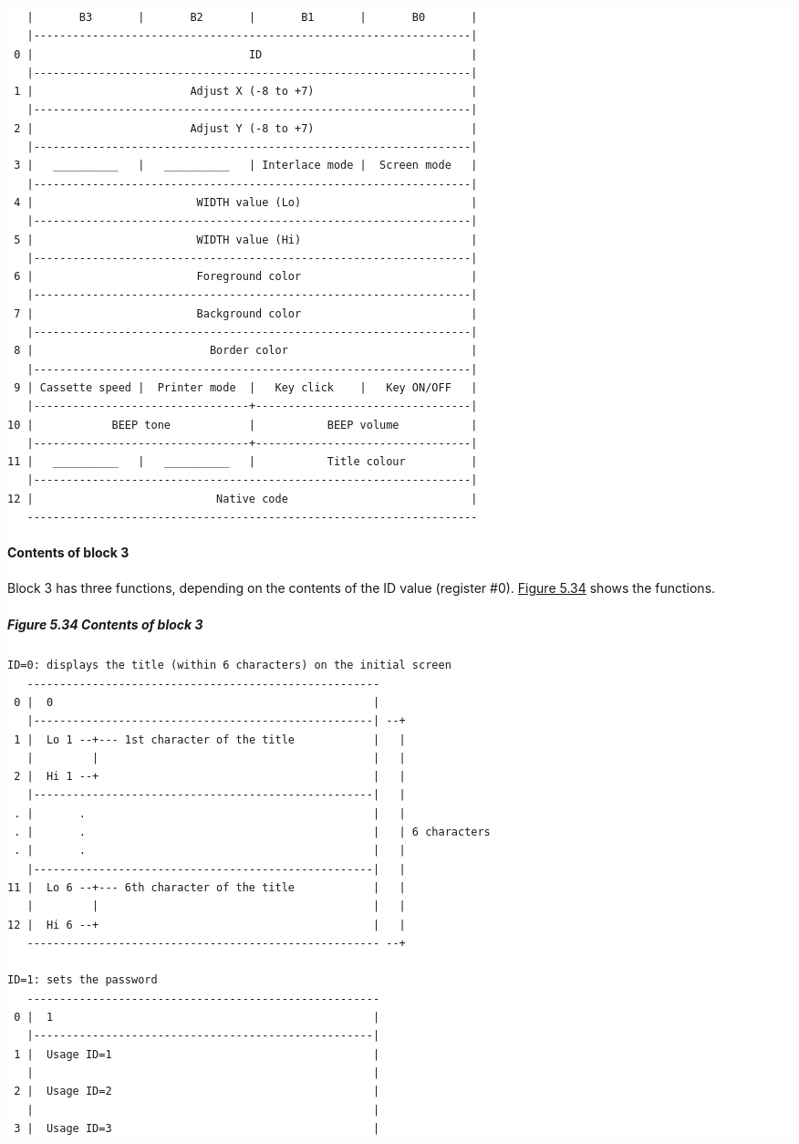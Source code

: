 ```
   |       B3       |       B2       |       B1       |       B0       |
   |-------------------------------------------------------------------|
 0 |                                 ID                                |
   |-------------------------------------------------------------------|
 1 |                        Adjust X (-8 to +7)                        |
   |-------------------------------------------------------------------|
 2 |                        Adjust Y (-8 to +7)                        |
   |-------------------------------------------------------------------|
 3 |   __________   |   __________   | Interlace mode |  Screen mode   |
   |-------------------------------------------------------------------|
 4 |                         WIDTH value (Lo)                          |
   |-------------------------------------------------------------------|
 5 |                         WIDTH value (Hi)                          |
   |-------------------------------------------------------------------|
 6 |                         Foreground color                          |
   |-------------------------------------------------------------------|
 7 |                         Background color                          |
   |-------------------------------------------------------------------|
 8 |                           Border color                            |
   |-------------------------------------------------------------------|
 9 | Cassette speed |  Printer mode  |   Key click    |   Key ON/OFF   |
   |---------------------------------+---------------------------------|
10 |            BEEP tone            |           BEEP volume           |
   |---------------------------------+---------------------------------|
11 |   __________   |   __________   |           Title colour          |
   |-------------------------------------------------------------------|
12 |                            Native code                            |
   ---------------------------------------------------------------------
```

#### Contents of block 3

Block 3 has three functions, depending on the contents of the ID value (register #0). [Figure 5.34](#figure-534--contents-of-block-3) shows the functions.


##### _Figure 5.34  Contents of block 3_

```
ID=0: displays the title (within 6 characters) on the initial screen
   ------------------------------------------------------
 0 |  0                                                 |
   |----------------------------------------------------| --+
 1 |  Lo 1 --+--- 1st character of the title            |   |
   |         |                                          |   |
 2 |  Hi 1 --+                                          |   |
   |----------------------------------------------------|   |
 . |       .                                            |   |
 . |       .                                            |   | 6 characters
 . |       .                                            |   |
   |----------------------------------------------------|   |
11 |  Lo 6 --+--- 6th character of the title            |   |
   |         |                                          |   |
12 |  Hi 6 --+                                          |   |
   ------------------------------------------------------ --+

ID=1: sets the password
   ------------------------------------------------------
 0 |  1                                                 |
   |----------------------------------------------------|
 1 |  Usage ID=1                                        |
   |                                                    |
 2 |  Usage ID=2                                        |
   |                                                    |
 3 |  Usage ID=3                                        |
```